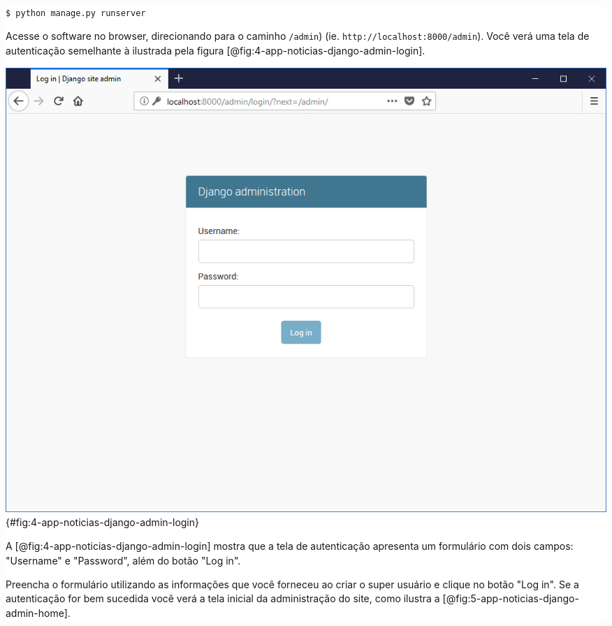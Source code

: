 ```{style=nonumber .sh}
$ python manage.py runserver
```

Acesse o software no browser, direcionando para o caminho `/admin`) (ie. `http://localhost:8000/admin`). Você verá uma tela de autenticação semelhante à ilustrada pela figura [@fig:4-app-noticias-django-admin-login].

![Tela de autenticação do Django Admin](./graphics/4-app-noticias-django-admin-login.png){#fig:4-app-noticias-django-admin-login}

A [@fig:4-app-noticias-django-admin-login] mostra que a tela de autenticação apresenta um formulário com dois campos: "Username" e "Password", além do botão "Log in".

Preencha o formulário utilizando as informações que você forneceu ao criar o super usuário e clique no botão "Log in". Se a autenticação for bem sucedida você verá a tela inicial da administração do site, como ilustra a [@fig:5-app-noticias-django-admin-home].
